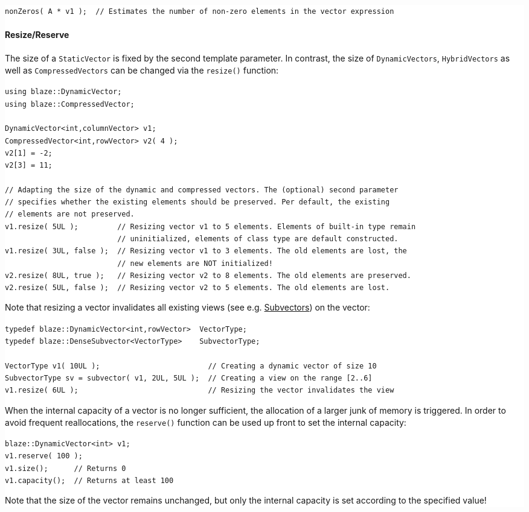 ```
nonZeros( A * v1 );  // Estimates the number of non-zero elements in the vector expression
```


#### Resize/Reserve ####

The size of a ` StaticVector ` is fixed by the second template parameter. In contrast, the size of ` DynamicVectors `, ` HybridVectors ` as well as ` CompressedVectors ` can be changed via the ` resize() ` function:

```
using blaze::DynamicVector;
using blaze::CompressedVector;

DynamicVector<int,columnVector> v1;
CompressedVector<int,rowVector> v2( 4 );
v2[1] = -2;
v2[3] = 11;

// Adapting the size of the dynamic and compressed vectors. The (optional) second parameter
// specifies whether the existing elements should be preserved. Per default, the existing
// elements are not preserved.
v1.resize( 5UL );         // Resizing vector v1 to 5 elements. Elements of built-in type remain
                          // uninitialized, elements of class type are default constructed.
v1.resize( 3UL, false );  // Resizing vector v1 to 3 elements. The old elements are lost, the
                          // new elements are NOT initialized!
v2.resize( 8UL, true );   // Resizing vector v2 to 8 elements. The old elements are preserved.
v2.resize( 5UL, false );  // Resizing vector v2 to 5 elements. The old elements are lost.
```

Note that resizing a vector invalidates all existing views (see e.g. [Subvectors](Subvectors.md)) on the vector:

```
typedef blaze::DynamicVector<int,rowVector>  VectorType;
typedef blaze::DenseSubvector<VectorType>    SubvectorType;

VectorType v1( 10UL );                         // Creating a dynamic vector of size 10
SubvectorType sv = subvector( v1, 2UL, 5UL );  // Creating a view on the range [2..6]
v1.resize( 6UL );                              // Resizing the vector invalidates the view
```

When the internal capacity of a vector is no longer sufficient, the allocation of a larger junk of memory is triggered. In order to avoid frequent reallocations, the ` reserve() ` function can be used up front to set the internal capacity:

```
blaze::DynamicVector<int> v1;
v1.reserve( 100 );
v1.size();      // Returns 0
v1.capacity();  // Returns at least 100
```

Note that the size of the vector remains unchanged, but only the internal capacity is set according to the specified value!
